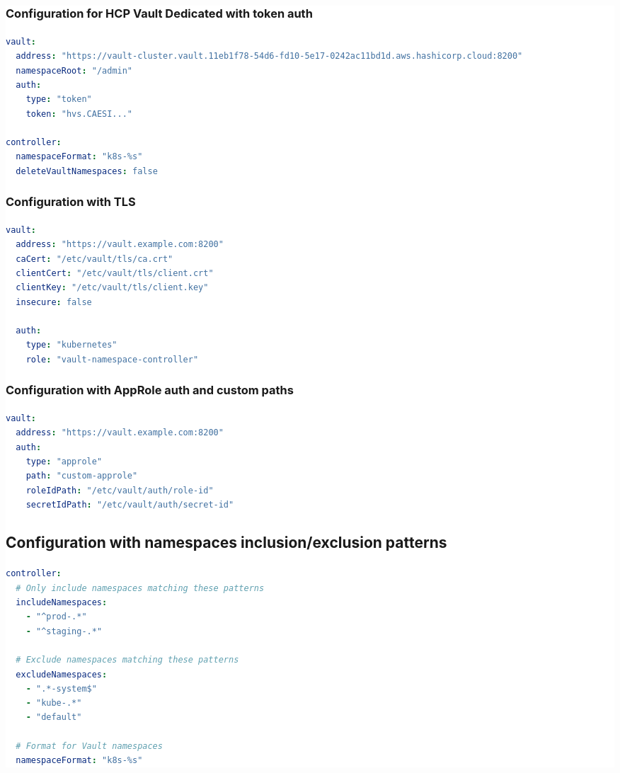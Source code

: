 ### Configuration for HCP Vault Dedicated with token auth

```yaml
vault:
  address: "https://vault-cluster.vault.11eb1f78-54d6-fd10-5e17-0242ac11bd1d.aws.hashicorp.cloud:8200"
  namespaceRoot: "/admin"
  auth:
    type: "token"
    token: "hvs.CAESI..."

controller:
  namespaceFormat: "k8s-%s"
  deleteVaultNamespaces: false
```

### Configuration with TLS

```yaml
vault:
  address: "https://vault.example.com:8200"
  caCert: "/etc/vault/tls/ca.crt"
  clientCert: "/etc/vault/tls/client.crt"
  clientKey: "/etc/vault/tls/client.key"
  insecure: false
  
  auth:
    type: "kubernetes"
    role: "vault-namespace-controller"
```

### Configuration with AppRole auth and custom paths

```yaml
vault:
  address: "https://vault.example.com:8200"
  auth:
    type: "approle"
    path: "custom-approle"
    roleIdPath: "/etc/vault/auth/role-id"
    secretIdPath: "/etc/vault/auth/secret-id"
```

## Configuration with namespaces inclusion/exclusion patterns

```yaml
controller:
  # Only include namespaces matching these patterns
  includeNamespaces:
    - "^prod-.*"
    - "^staging-.*"
  
  # Exclude namespaces matching these patterns
  excludeNamespaces:
    - ".*-system$"
    - "kube-.*"
    - "default"

  # Format for Vault namespaces
  namespaceFormat: "k8s-%s"
```
